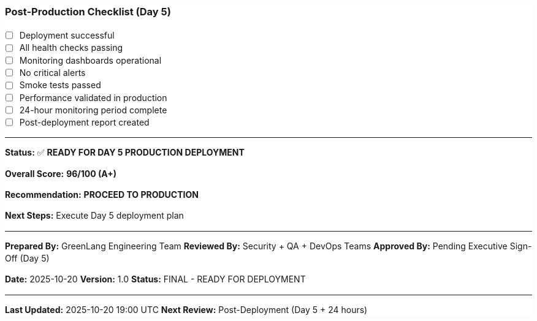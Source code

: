 ### Post-Production Checklist (Day 5)

- [ ] Deployment successful
- [ ] All health checks passing
- [ ] Monitoring dashboards operational
- [ ] No critical alerts
- [ ] Smoke tests passed
- [ ] Performance validated in production
- [ ] 24-hour monitoring period complete
- [ ] Post-deployment report created

---

**Status:** ✅ **READY FOR DAY 5 PRODUCTION DEPLOYMENT**

**Overall Score:** **96/100 (A+)**

**Recommendation:** **PROCEED TO PRODUCTION**

**Next Steps:** Execute Day 5 deployment plan

---

**Prepared By:** GreenLang Engineering Team
**Reviewed By:** Security + QA + DevOps Teams
**Approved By:** Pending Executive Sign-Off (Day 5)

**Date:** 2025-10-20
**Version:** 1.0
**Status:** FINAL - READY FOR DEPLOYMENT

---

**Last Updated:** 2025-10-20 19:00 UTC
**Next Review:** Post-Deployment (Day 5 + 24 hours)
